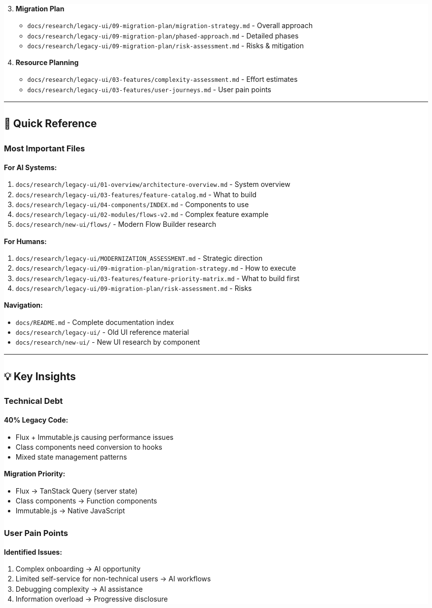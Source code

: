 3. **Migration Plan**
   - `docs/research/legacy-ui/09-migration-plan/migration-strategy.md` - Overall approach
   - `docs/research/legacy-ui/09-migration-plan/phased-approach.md` - Detailed phases
   - `docs/research/legacy-ui/09-migration-plan/risk-assessment.md` - Risks & mitigation

4. **Resource Planning**
   - `docs/research/legacy-ui/03-features/complexity-assessment.md` - Effort estimates
   - `docs/research/legacy-ui/03-features/user-journeys.md` - User pain points

---

## 🎯 Quick Reference

### Most Important Files

**For AI Systems:**
1. `docs/research/legacy-ui/01-overview/architecture-overview.md` - System overview
2. `docs/research/legacy-ui/03-features/feature-catalog.md` - What to build
3. `docs/research/legacy-ui/04-components/INDEX.md` - Components to use
4. `docs/research/legacy-ui/02-modules/flows-v2.md` - Complex feature example
5. `docs/research/new-ui/flows/` - Modern Flow Builder research

**For Humans:**
1. `docs/research/legacy-ui/MODERNIZATION_ASSESSMENT.md` - Strategic direction
2. `docs/research/legacy-ui/09-migration-plan/migration-strategy.md` - How to execute
3. `docs/research/legacy-ui/03-features/feature-priority-matrix.md` - What to build first
4. `docs/research/legacy-ui/09-migration-plan/risk-assessment.md` - Risks

**Navigation:**
- `docs/README.md` - Complete documentation index
- `docs/research/legacy-ui/` - Old UI reference material
- `docs/research/new-ui/` - New UI research by component

---

## 💡 Key Insights

### Technical Debt

**40% Legacy Code:**
- Flux + Immutable.js causing performance issues
- Class components need conversion to hooks
- Mixed state management patterns

**Migration Priority:**
- Flux → TanStack Query (server state)
- Class components → Function components
- Immutable.js → Native JavaScript

### User Pain Points

**Identified Issues:**
1. Complex onboarding → AI opportunity
2. Limited self-service for non-technical users → AI workflows
3. Debugging complexity → AI assistance
4. Information overload → Progressive disclosure
